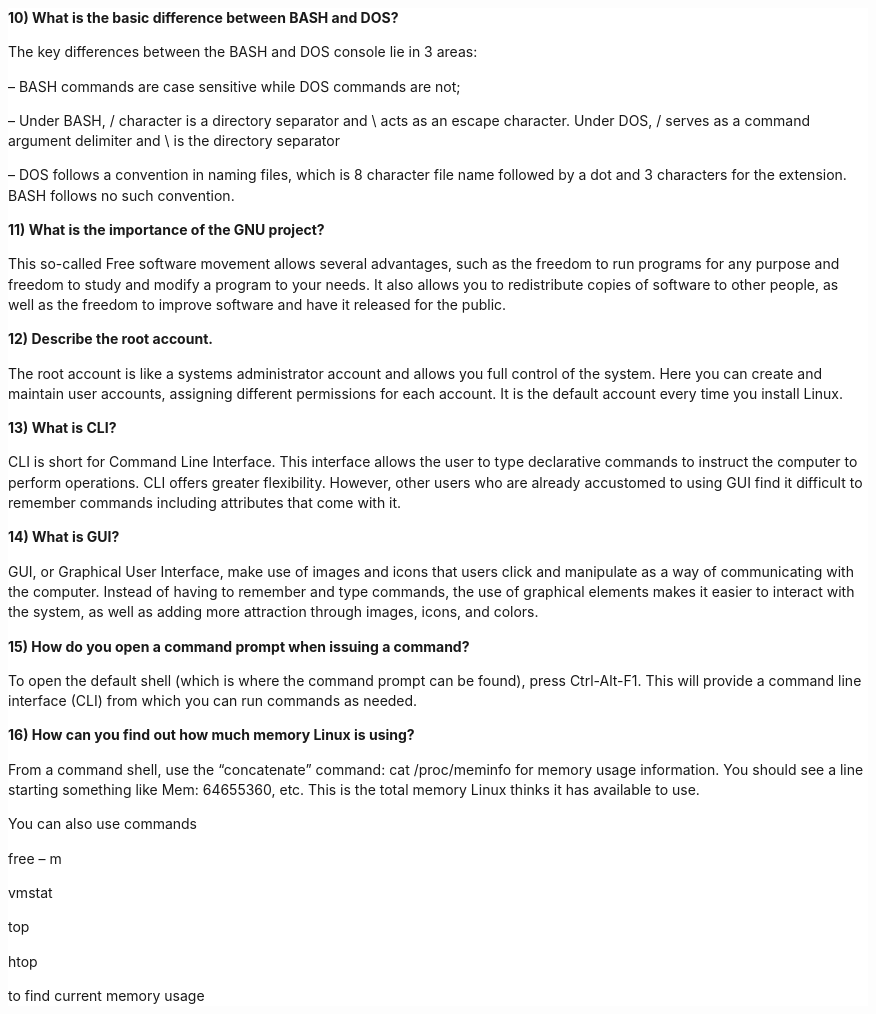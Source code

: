 **10\) What is the basic difference between BASH and DOS?**

The key differences between the BASH and DOS console lie in 3 areas:

– BASH commands are case sensitive while DOS commands are not;

– Under BASH, / character is a directory separator and \ acts as an escape character. Under DOS, / serves as a command argument delimiter and \ is the directory separator

– DOS follows a convention in naming files, which is 8 character file name followed by a dot and 3 characters for the extension. BASH follows no such convention.

**11\) What is the importance of the GNU project?**

This so-called Free software movement allows several advantages, such as the freedom to run programs for any purpose and freedom to study and modify a program to your needs. It also allows you to redistribute copies of software to other people, as well as the freedom to improve software and have it released for the public.

**12\) Describe the root account.**

The root account is like a systems administrator account and allows you full control of the system. Here you can create and maintain user accounts, assigning different permissions for each account. It is the default account every time you install Linux.

**13\) What is CLI?**

CLI is short for Command Line Interface. This interface allows the user to type declarative commands to instruct the computer to perform operations. CLI offers greater flexibility. However, other users who are already accustomed to using GUI find it difficult to remember commands including attributes that come with it.

**14\) What is GUI?**

GUI, or Graphical User Interface, make use of images and icons that users click and manipulate as a way of communicating with the computer. Instead of having to remember and type commands, the use of graphical elements makes it easier to interact with the system, as well as adding more attraction through images, icons, and colors.

**15\) How do you open a command prompt when issuing a command?**

To open the default shell \(which is where the command prompt can be found\), press Ctrl-Alt-F1. This will provide a command line interface \(CLI\) from which you can run commands as needed.

**16\) How can you find out how much memory Linux is using?**

From a command shell, use the “concatenate” command: cat /proc/meminfo for memory usage information. You should see a line starting something like Mem: 64655360, etc. This is the total memory Linux thinks it has available to use.

You can also use commands

free – m

vmstat

top

htop

to find current memory usage
